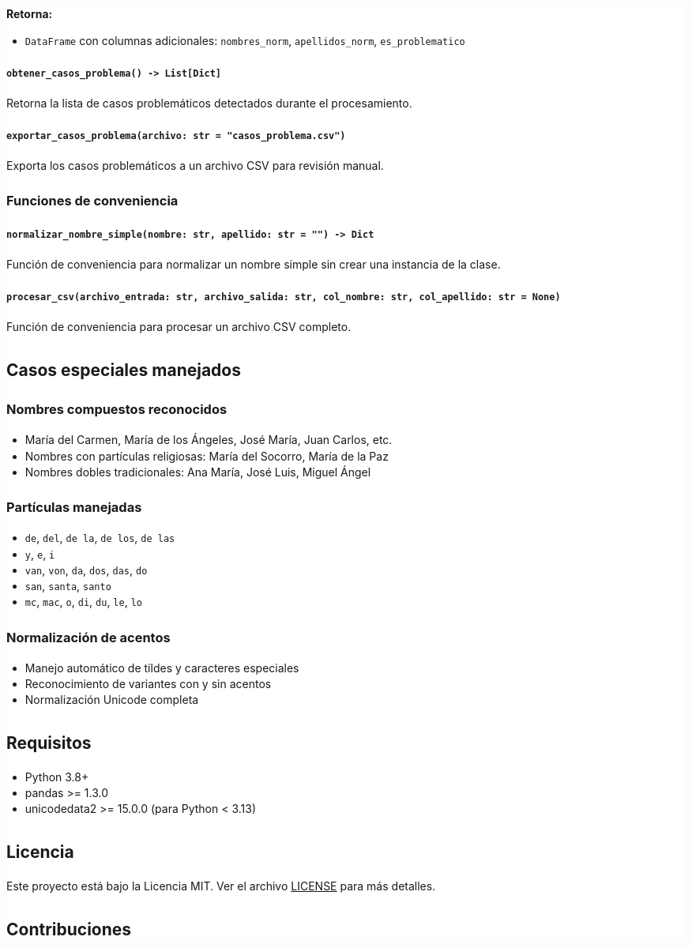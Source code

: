 **Retorna:**
- `DataFrame` con columnas adicionales: `nombres_norm`, `apellidos_norm`, `es_problematico`

#### `obtener_casos_problema() -> List[Dict]`
Retorna la lista de casos problemáticos detectados durante el procesamiento.

#### `exportar_casos_problema(archivo: str = "casos_problema.csv")`
Exporta los casos problemáticos a un archivo CSV para revisión manual.

### Funciones de conveniencia

#### `normalizar_nombre_simple(nombre: str, apellido: str = "") -> Dict`
Función de conveniencia para normalizar un nombre simple sin crear una instancia de la clase.

#### `procesar_csv(archivo_entrada: str, archivo_salida: str, col_nombre: str, col_apellido: str = None)`
Función de conveniencia para procesar un archivo CSV completo.

## Casos especiales manejados

### Nombres compuestos reconocidos
- María del Carmen, María de los Ángeles, José María, Juan Carlos, etc.
- Nombres con partículas religiosas: María del Socorro, María de la Paz
- Nombres dobles tradicionales: Ana María, José Luis, Miguel Ángel

### Partículas manejadas
- `de`, `del`, `de la`, `de los`, `de las`
- `y`, `e`, `i`
- `van`, `von`, `da`, `dos`, `das`, `do`
- `san`, `santa`, `santo`
- `mc`, `mac`, `o`, `di`, `du`, `le`, `lo`

### Normalización de acentos
- Manejo automático de tildes y caracteres especiales
- Reconocimiento de variantes con y sin acentos
- Normalización Unicode completa

## Requisitos

- Python 3.8+
- pandas >= 1.3.0
- unicodedata2 >= 15.0.0 (para Python < 3.13)

## Licencia

Este proyecto está bajo la Licencia MIT. Ver el archivo [LICENSE](LICENSE) para más detalles.

## Contribuciones
